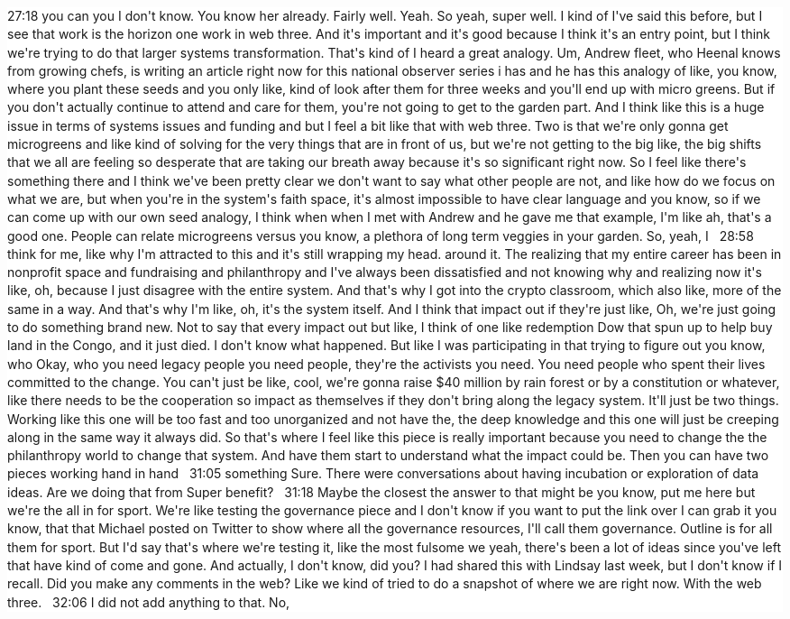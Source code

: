 27:18
you can you I don't know. You know her already. Fairly well. Yeah. So yeah, super well. I kind of I've said this before, but I see that work is the horizon one work in web three. And it's important and it's good because I think it's an entry point, but I think we're trying to do that larger systems transformation. That's kind of I heard a great analogy. Um, Andrew fleet, who Heenal knows from growing chefs, is writing an article right now for this national observer series i has and he has this analogy of like, you know, where you plant these seeds and you only like, kind of look after them for three weeks and you'll end up with micro greens. But if you don't actually continue to attend and care for them, you're not going to get to the garden part. And I think like this is a huge issue in terms of systems issues and funding and but I feel a bit like that with web three. Two is that we're only gonna get microgreens and like kind of solving for the very things that are in front of us, but we're not getting to the big like, the big shifts that we all are feeling so desperate that are taking our breath away because it's so significant right now. So I feel like there's something there and I think we've been pretty clear we don't want to say what other people are not, and like how do we focus on what we are, but when you're in the system's faith space, it's almost impossible to have clear language and you know, so if we can come up with our own seed analogy, I think when when I met with Andrew and he gave me that example, I'm like ah, that's a good one. People can relate microgreens versus you know, a plethora of long term veggies in your garden. So, yeah, I
 
28:58
think for me, like why I'm attracted to this and it's still wrapping my head. around it. The realizing that my entire career has been in nonprofit space and fundraising and philanthropy and I've always been dissatisfied and not knowing why and realizing now it's like, oh, because I just disagree with the entire system. And that's why I got into the crypto classroom, which also like, more of the same in a way. And that's why I'm like, oh, it's the system itself. And I think that impact out if they're just like, Oh, we're just going to do something brand new. Not to say that every impact out but like, I think of one like redemption Dow that spun up to help buy land in the Congo, and it just died. I don't know what happened. But like I was participating in that trying to figure out you know, who Okay, who you need legacy people you need people, they're the activists you need. You need people who spent their lives committed to the change. You can't just be like, cool, we're gonna raise $40 million by rain forest or by a constitution or whatever, like there needs to be the cooperation so impact as themselves if they don't bring along the legacy system. It'll just be two things. Working like this one will be too fast and too unorganized and not have the, the deep knowledge and this one will just be creeping along in the same way it always did. So that's where I feel like this piece is really important because you need to change the the philanthropy world to change that system. And have them start to understand what the impact could be. Then you can have two pieces working hand in hand
 
31:05
something Sure. There were conversations about having incubation or exploration of data ideas. Are we doing that from Super benefit?
 
31:18
Maybe the closest the answer to that might be you know, put me here but we're the all in for sport. We're like testing the governance piece and I don't know if you want to put the link over I can grab it you know, that that Michael posted on Twitter to show where all the governance resources, I'll call them governance. Outline is for all them for sport. But I'd say that's where we're testing it, like the most fulsome we yeah, there's been a lot of ideas since you've left that have kind of come and gone. And actually, I don't know, did you? I had shared this with Lindsay last week, but I don't know if I recall. Did you make any comments in the web? Like we kind of tried to do a snapshot of where we are right now. With the web three.
 
32:06
I did not add anything to that. No,
 